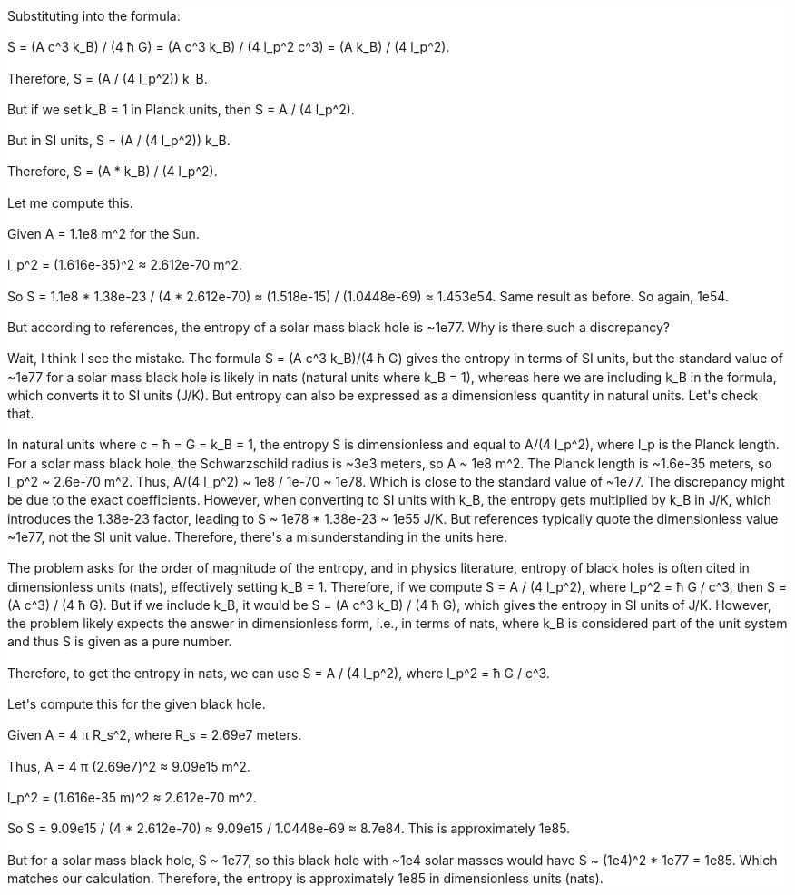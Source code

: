Substituting into the formula:

S = (A c^3 k_B) / (4 ħ G) = (A c^3 k_B) / (4 l_p^2 c^3) = (A k_B) / (4 l_p^2).

Therefore, S = (A / (4 l_p^2)) k_B.

But if we set k_B = 1 in Planck units, then S = A / (4 l_p^2).

But in SI units, S = (A / (4 l_p^2)) k_B.

Therefore, S = (A * k_B) / (4 l_p^2).

Let me compute this.

Given A = 1.1e8 m^2 for the Sun.

l_p^2 = (1.616e-35)^2 ≈ 2.612e-70 m^2.

So S = 1.1e8 * 1.38e-23 / (4 * 2.612e-70) ≈ (1.518e-15) / (1.0448e-69) ≈ 1.453e54. Same result as before. So again, 1e54.

But according to references, the entropy of a solar mass black hole is ~1e77. Why is there such a discrepancy?

Wait, I think I see the mistake. The formula S = (A c^3 k_B)/(4 ħ G) gives the entropy in terms of SI units, but the standard value of ~1e77 for a solar mass black hole is likely in nats (natural units where k_B = 1), whereas here we are including k_B in the formula, which converts it to SI units (J/K). But entropy can also be expressed as a dimensionless quantity in natural units. Let's check that.

In natural units where c = ħ = G = k_B = 1, the entropy S is dimensionless and equal to A/(4 l_p^2), where l_p is the Planck length. For a solar mass black hole, the Schwarzschild radius is ~3e3 meters, so A ~ 1e8 m^2. The Planck length is ~1.6e-35 meters, so l_p^2 ~ 2.6e-70 m^2. Thus, A/(4 l_p^2) ~ 1e8 / 1e-70 ~ 1e78. Which is close to the standard value of ~1e77. The discrepancy might be due to the exact coefficients. However, when converting to SI units with k_B, the entropy gets multiplied by k_B in J/K, which introduces the 1.38e-23 factor, leading to S ~ 1e78 * 1.38e-23 ~ 1e55 J/K. But references typically quote the dimensionless value ~1e77, not the SI unit value. Therefore, there's a misunderstanding in the units here.

The problem asks for the order of magnitude of the entropy, and in physics literature, entropy of black holes is often cited in dimensionless units (nats), effectively setting k_B = 1. Therefore, if we compute S = A / (4 l_p^2), where l_p^2 = ħ G / c^3, then S = (A c^3) / (4 ħ G). But if we include k_B, it would be S = (A c^3 k_B) / (4 ħ G), which gives the entropy in SI units of J/K. However, the problem likely expects the answer in dimensionless form, i.e., in terms of nats, where k_B is considered part of the unit system and thus S is given as a pure number.

Therefore, to get the entropy in nats, we can use S = A / (4 l_p^2), where l_p^2 = ħ G / c^3.

Let's compute this for the given black hole.

Given A = 4 π R_s^2, where R_s = 2.69e7 meters.

Thus, A = 4 π (2.69e7)^2 ≈ 9.09e15 m^2.

l_p^2 = (1.616e-35 m)^2 ≈ 2.612e-70 m^2.

So S = 9.09e15 / (4 * 2.612e-70) ≈ 9.09e15 / 1.0448e-69 ≈ 8.7e84. This is approximately 1e85.

But for a solar mass black hole, S ~ 1e77, so this black hole with ~1e4 solar masses would have S ~ (1e4)^2 * 1e77 = 1e85. Which matches our calculation. Therefore, the entropy is approximately 1e85 in dimensionless units (nats).
